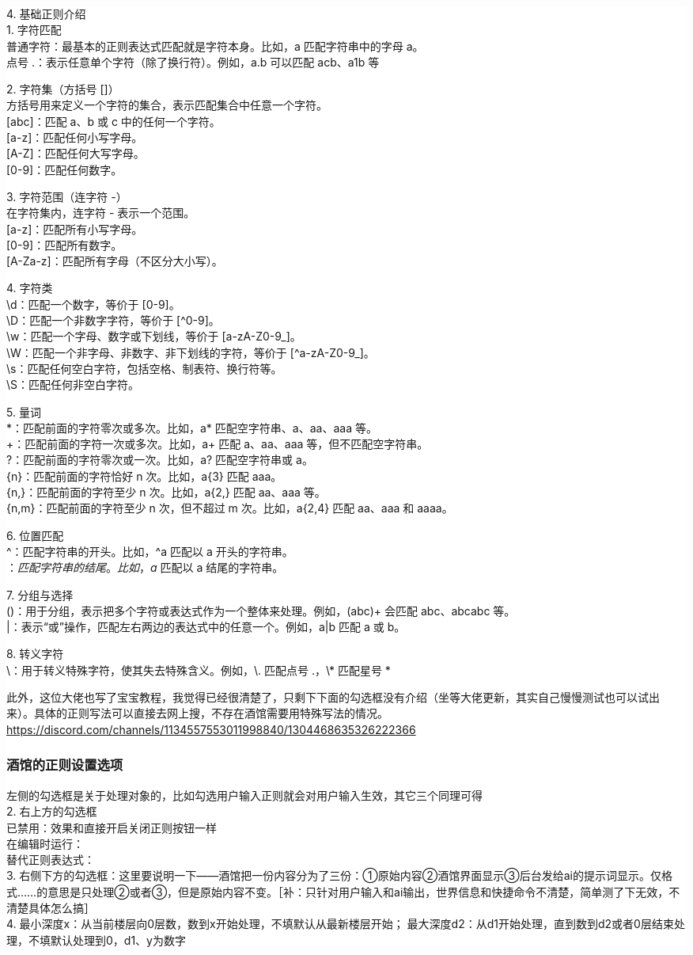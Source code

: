 4\. 基础正则介绍  
1\. 字符匹配  
普通字符：最基本的正则表达式匹配就是字符本身。比如，a 匹配字符串中的字母 a。  
点号 .：表示任意单个字符（除了换行符）。例如，a.b 可以匹配 acb、a1b 等

2\. 字符集（方括号 \[\]）  
方括号用来定义一个字符的集合，表示匹配集合中任意一个字符。  
\[abc\]：匹配 a、b 或 c 中的任何一个字符。  
\[a-z\]：匹配任何小写字母。  
\[A-Z\]：匹配任何大写字母。  
\[0-9\]：匹配任何数字。

3\. 字符范围（连字符 \-）  
在字符集内，连字符 \- 表示一个范围。  
\[a-z\]：匹配所有小写字母。  
\[0-9\]：匹配所有数字。  
\[A-Za-z\]：匹配所有字母（不区分大小写）。

4\. 字符类  
\\d：匹配一个数字，等价于 \[0-9\]。  
\\D：匹配一个非数字字符，等价于 \[^0-9\]。  
\\w：匹配一个字母、数字或下划线，等价于 \[a-zA-Z0-9\_\]。  
\\W：匹配一个非字母、非数字、非下划线的字符，等价于 \[^a-zA-Z0-9\_\]。  
\\s：匹配任何空白字符，包括空格、制表符、换行符等。  
\\S：匹配任何非空白字符。

5\. 量词  
\*：匹配前面的字符零次或多次。比如，a\* 匹配空字符串、a、aa、aaa 等。  
\+：匹配前面的字符一次或多次。比如，a+ 匹配 a、aa、aaa 等，但不匹配空字符串。  
?：匹配前面的字符零次或一次。比如，a? 匹配空字符串或 a。  
{n}：匹配前面的字符恰好 n 次。比如，a{3} 匹配 aaa。  
{n,}：匹配前面的字符至少 n 次。比如，a{2,} 匹配 aa、aaa 等。  
{n,m}：匹配前面的字符至少 n 次，但不超过 m 次。比如，a{2,4} 匹配 aa、aaa 和 aaaa。

6\. 位置匹配  
^：匹配字符串的开头。比如，^a 匹配以 a 开头的字符串。  
$：匹配字符串的结尾。比如，a$ 匹配以 a 结尾的字符串。

7\. 分组与选择  
()：用于分组，表示把多个字符或表达式作为一个整体来处理。例如，(abc)+ 会匹配 abc、abcabc 等。  
|：表示“或”操作，匹配左右两边的表达式中的任意一个。例如，a|b 匹配 a 或 b。

8\. 转义字符  
\\：用于转义特殊字符，使其失去特殊含义。例如，\\. 匹配点号 .，\\\* 匹配星号 \*

此外，这位大佬也写了宝宝教程，我觉得已经很清楚了，只剩下下面的勾选框没有介绍（坐等大佬更新，其实自己慢慢测试也可以试出来）。具体的正则写法可以直接去网上搜，不存在酒馆需要用特殊写法的情况。  
https://discord.com/channels/1134557553011998840/1304468635326222366

### 		酒馆的正则设置选项

左侧的勾选框是关于处理对象的，比如勾选用户输入正则就会对用户输入生效，其它三个同理可得  
2\. 右上方的勾选框  
    已禁用：效果和直接开启关闭正则按钮一样  
    在编辑时运行：  
    替代正则表达式：  
3\. 右侧下方的勾选框：这里要说明一下——酒馆把一份内容分为了三份：①原始内容②酒馆界面显示③后台发给ai的提示词显示。仅格式……的意思是只处理②或者③，但是原始内容不变。［补：只针对用户输入和ai输出，世界信息和快捷命令不清楚，简单测了下无效，不清楚具体怎么搞］  
4\. 最小深度x：从当前楼层向0层数，数到x开始处理，不填默认从最新楼层开始； 最大深度d2：从d1开始处理，直到数到d2或者0层结束处理，不填默认处理到0，d1、y为数字
